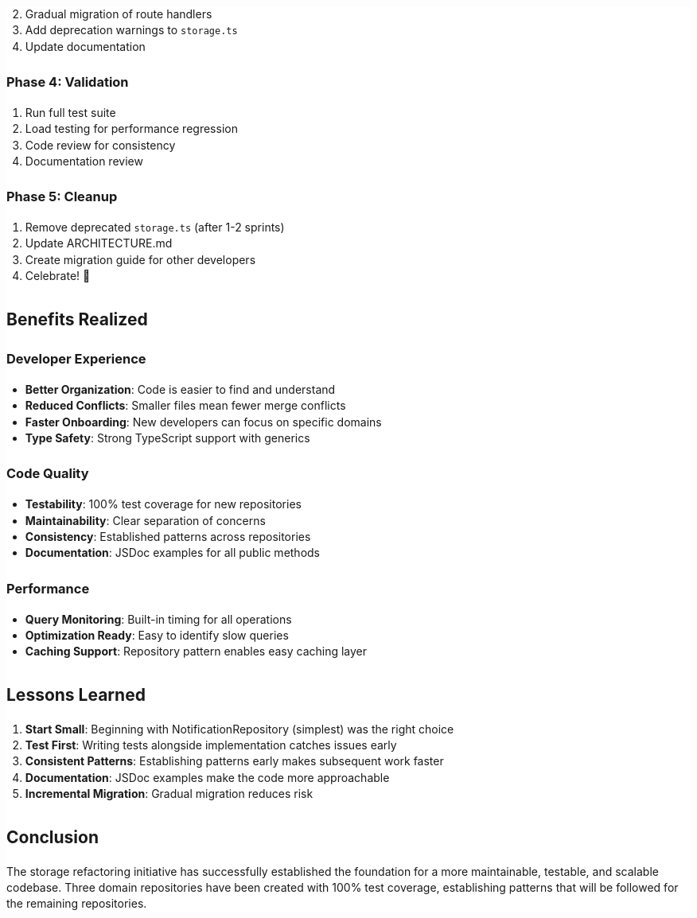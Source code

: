 2. Gradual migration of route handlers
3. Add deprecation warnings to `storage.ts`
4. Update documentation

### Phase 4: Validation

1. Run full test suite
2. Load testing for performance regression
3. Code review for consistency
4. Documentation review

### Phase 5: Cleanup

1. Remove deprecated `storage.ts` (after 1-2 sprints)
2. Update ARCHITECTURE.md
3. Create migration guide for other developers
4. Celebrate! 🎉

## Benefits Realized

### Developer Experience

- **Better Organization**: Code is easier to find and understand
- **Reduced Conflicts**: Smaller files mean fewer merge conflicts
- **Faster Onboarding**: New developers can focus on specific domains
- **Type Safety**: Strong TypeScript support with generics

### Code Quality

- **Testability**: 100% test coverage for new repositories
- **Maintainability**: Clear separation of concerns
- **Consistency**: Established patterns across repositories
- **Documentation**: JSDoc examples for all public methods

### Performance

- **Query Monitoring**: Built-in timing for all operations
- **Optimization Ready**: Easy to identify slow queries
- **Caching Support**: Repository pattern enables easy caching layer

## Lessons Learned

1. **Start Small**: Beginning with NotificationRepository (simplest) was the right choice
2. **Test First**: Writing tests alongside implementation catches issues early
3. **Consistent Patterns**: Establishing patterns early makes subsequent work faster
4. **Documentation**: JSDoc examples make the code more approachable
5. **Incremental Migration**: Gradual migration reduces risk

## Conclusion

The storage refactoring initiative has successfully established the foundation for a more maintainable, testable, and scalable codebase. Three domain repositories have been created with 100% test coverage, establishing patterns that will be followed for the remaining repositories.
